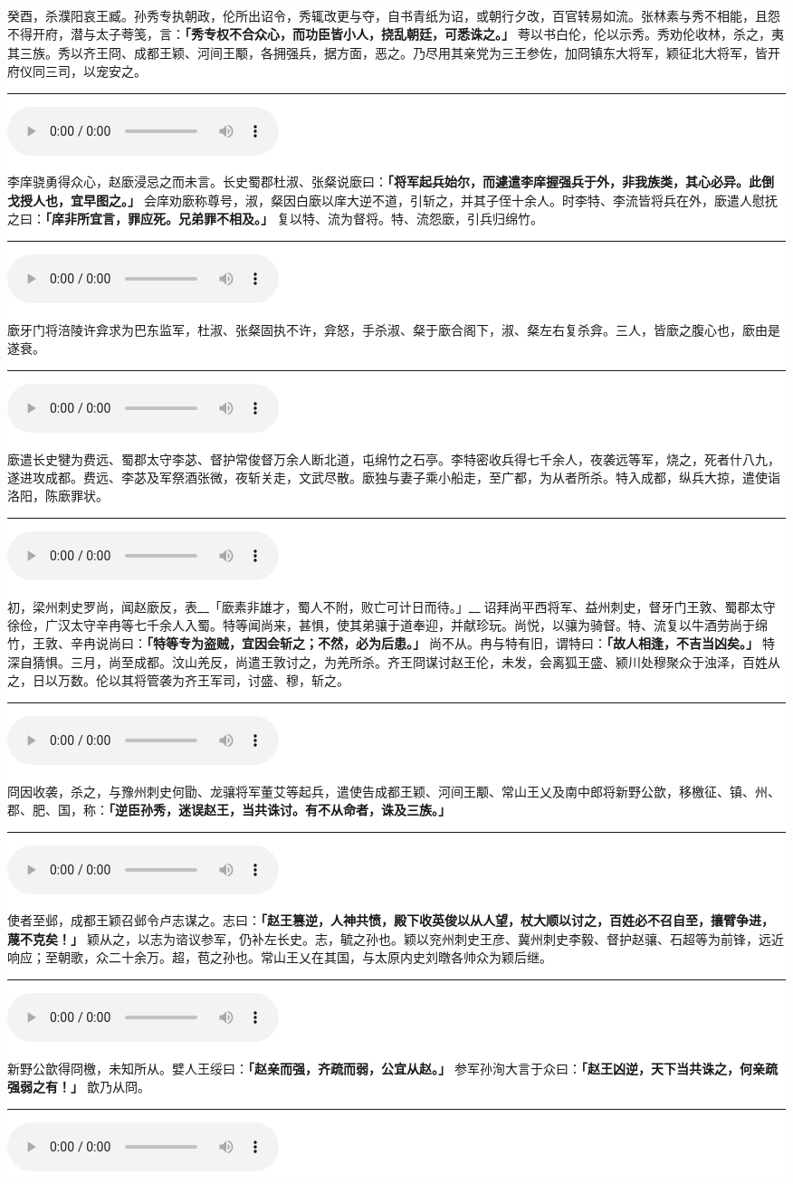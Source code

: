 癸酉，杀濮阳哀王臧。孙秀专执朝政，伦所出诏令，秀辄改更与夺，自书青纸为诏，或朝行夕改，百官转易如流。张林素与秀不相能，且怨不得开府，潜与太子荂笺，言：__「秀专权不合众心，而功臣皆小人，挠乱朝廷，可悉诛之。」__ 荂以书白伦，伦以示秀。秀劝伦收林，杀之，夷其三族。秀以齐王冏、成都王颖、河间王颙，各拥强兵，据方面，恶之。乃尽用其亲党为三王参佐，加冏镇东大将军，颖征北大将军，皆开府仪同三司，以宠安之。

---

![](assets/audios/084/8.mp3)

李庠骁勇得众心，赵廞浸忌之而未言。长史蜀郡杜淑、张粲说廞曰：__「将军起兵始尔，而遽遣李庠握强兵于外，非我族类，其心必异。此倒戈授人也，宜早图之。」__ 会庠劝廞称尊号，淑，粲因白廞以庠大逆不道，引斩之，并其子侄十余人。时李特、李流皆将兵在外，廞遣人慰抚之曰：__「庠非所宜言，罪应死。兄弟罪不相及。」__ 复以特、流为督将。特、流怨廞，引兵归绵竹。

---

![](assets/audios/084/9.mp3)

廞牙门将涪陵许弇求为巴东监军，杜淑、张粲固执不许，弇怒，手杀淑、粲于廞合阁下，淑、粲左右复杀弇。三人，皆廞之腹心也，廞由是遂衰。

---

![](assets/audios/084/10.mp3)

廞遣长史犍为费远、蜀郡太守李苾、督护常俊督万余人断北道，屯绵竹之石亭。李特密收兵得七千余人，夜袭远等军，烧之，死者什八九，遂进攻成都。费远、李苾及军祭酒张微，夜斩关走，文武尽散。廞独与妻子乘小船走，至广都，为从者所杀。特入成都，纵兵大掠，遣使诣洛阳，陈廞罪状。

---

![](assets/audios/084/11.mp3)

初，梁州刺史罗尚，闻赵廞反，表__「廞素非雄才，蜀人不附，败亡可计日而待。」__ 诏拜尚平西将军、益州刺史，督牙门王敦、蜀郡太守徐俭，广汉太守辛冉等七千余人入蜀。特等闻尚来，甚惧，使其弟骧于道奉迎，并献珍玩。尚悦，以骧为骑督。特、流复以牛酒劳尚于绵竹，王敦、辛冉说尚曰：__「特等专为盗贼，宜因会斩之；不然，必为后患。」__ 尚不从。冉与特有旧，谓特曰：__「故人相逢，不吉当凶矣。」__ 特深自猜惧。三月，尚至成都。汶山羌反，尚遣王敦讨之，为羌所杀。齐王冏谋讨赵王伦，未发，会离狐王盛、颍川处穆聚众于浊泽，百姓从之，日以万数。伦以其将管袭为齐王军司，讨盛、穆，斩之。

---

![](assets/audios/084/12.mp3)

冏因收袭，杀之，与豫州刺史何勖、龙骧将军董艾等起兵，遣使告成都王颖、河间王颙、常山王乂及南中郎将新野公歆，移檄征、镇、州、郡、肥、国，称：__「逆臣孙秀，迷误赵王，当共诛讨。有不从命者，诛及三族。」__ 

---

![](assets/audios/084/13.mp3)

使者至邺，成都王颖召邺令卢志谋之。志曰：__「赵王篡逆，人神共愤，殿下收英俊以从人望，杖大顺以讨之，百姓必不召自至，攘臂争进，蔑不克矣！」__ 颖从之，以志为谘议参军，仍补左长史。志，毓之孙也。颖以兖州刺史王彦、冀州刺史李毅、督护赵骧、石超等为前锋，远近响应；至朝歌，众二十余万。超，苞之孙也。常山王乂在其国，与太原内史刘暾各帅众为颖后继。

---

![](assets/audios/084/14.mp3)

新野公歆得冏檄，未知所从。嬖人王绥曰：__「赵亲而强，齐疏而弱，公宜从赵。」__ 参军孙洵大言于众曰：__「赵王凶逆，天下当共诛之，何亲疏强弱之有！」__ 歆乃从冏。

---

![](assets/audios/084/15.mp3)
